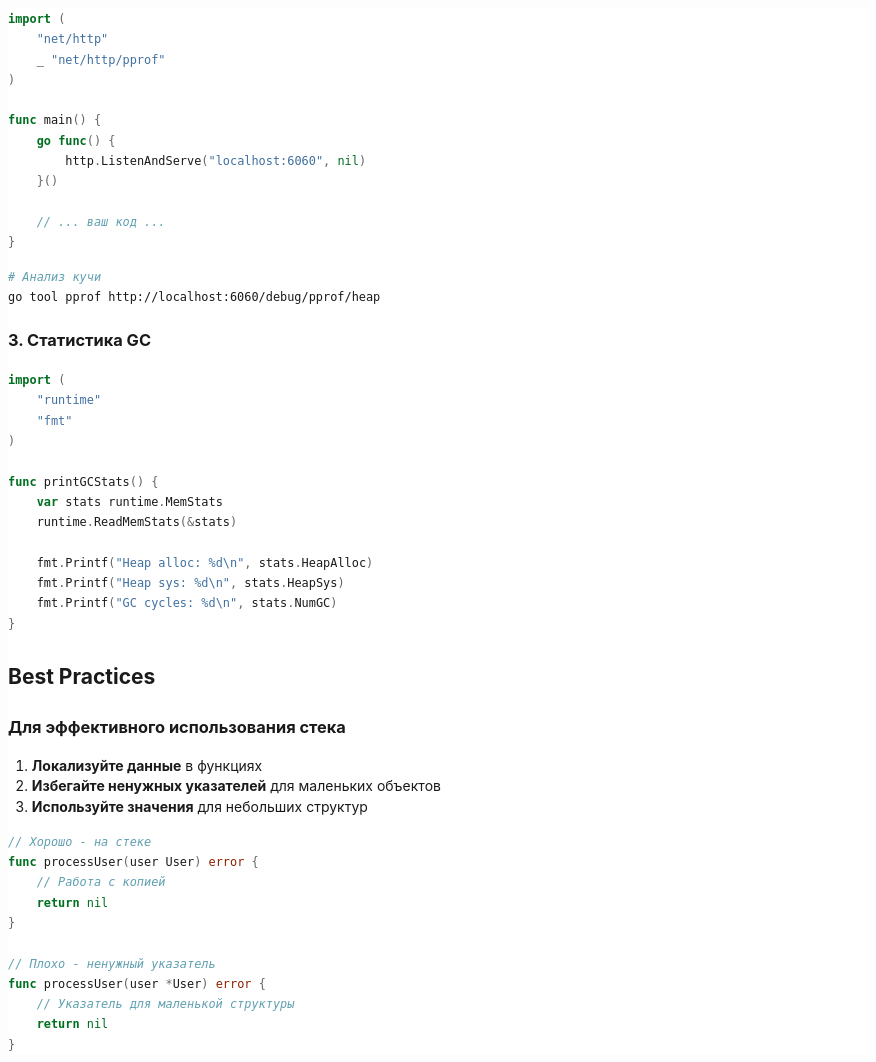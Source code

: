 ```go
import (
    "net/http"
    _ "net/http/pprof"
)

func main() {
    go func() {
        http.ListenAndServe("localhost:6060", nil)
    }()
    
    // ... ваш код ...
}
```

```bash
# Анализ кучи
go tool pprof http://localhost:6060/debug/pprof/heap
```

### 3. Статистика GC

```go
import (
    "runtime"
    "fmt"
)

func printGCStats() {
    var stats runtime.MemStats
    runtime.ReadMemStats(&stats)
    
    fmt.Printf("Heap alloc: %d\n", stats.HeapAlloc)
    fmt.Printf("Heap sys: %d\n", stats.HeapSys) 
    fmt.Printf("GC cycles: %d\n", stats.NumGC)
}
```

## Best Practices

### Для эффективного использования стека

1. **Локализуйте данные** в функциях
2. **Избегайте ненужных указателей** для маленьких объектов
3. **Используйте значения** для небольших структур

```go
// Хорошо - на стеке
func processUser(user User) error {
    // Работа с копией
    return nil
}

// Плохо - ненужный указатель
func processUser(user *User) error {
    // Указатель для маленькой структуры
    return nil
}
```
